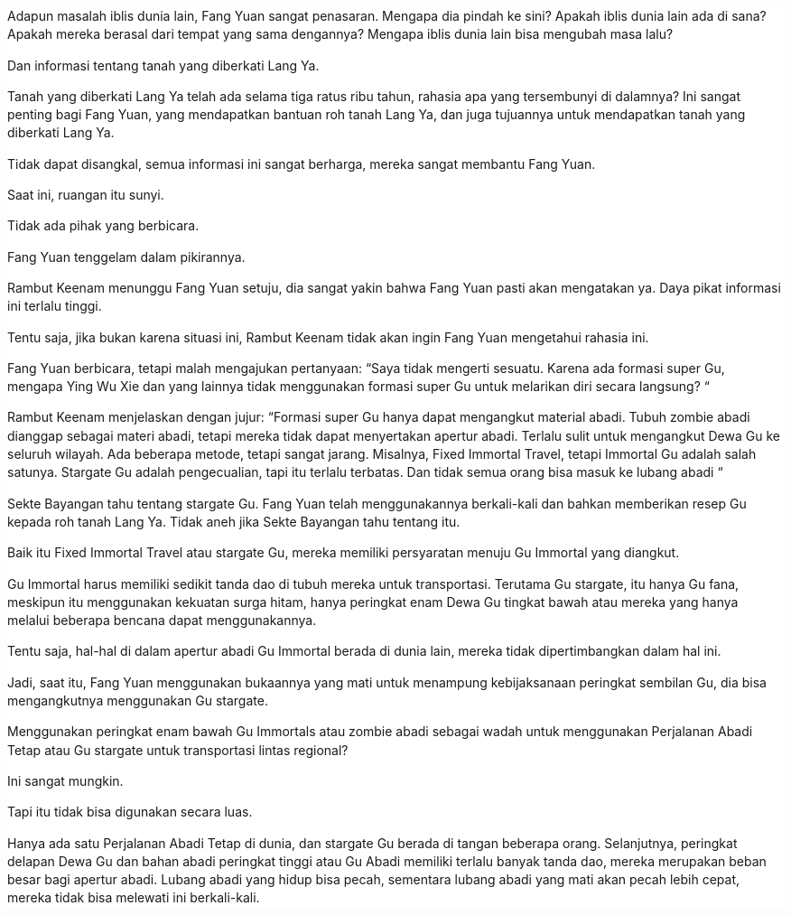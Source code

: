 Adapun masalah iblis dunia lain, Fang Yuan sangat penasaran. Mengapa dia pindah ke sini? Apakah iblis dunia lain ada di sana? Apakah mereka berasal dari tempat yang sama dengannya? Mengapa iblis dunia lain bisa mengubah masa lalu?

Dan informasi tentang tanah yang diberkati Lang Ya.

Tanah yang diberkati Lang Ya telah ada selama tiga ratus ribu tahun, rahasia apa yang tersembunyi di dalamnya? Ini sangat penting bagi Fang Yuan, yang mendapatkan bantuan roh tanah Lang Ya, dan juga tujuannya untuk mendapatkan tanah yang diberkati Lang Ya.

Tidak dapat disangkal, semua informasi ini sangat berharga, mereka sangat membantu Fang Yuan.

Saat ini, ruangan itu sunyi.

Tidak ada pihak yang berbicara.

Fang Yuan tenggelam dalam pikirannya.



Rambut Keenam menunggu Fang Yuan setuju, dia sangat yakin bahwa Fang Yuan pasti akan mengatakan ya. Daya pikat informasi ini terlalu tinggi.

Tentu saja, jika bukan karena situasi ini, Rambut Keenam tidak akan ingin Fang Yuan mengetahui rahasia ini.

Fang Yuan berbicara, tetapi malah mengajukan pertanyaan: “Saya tidak mengerti sesuatu. Karena ada formasi super Gu, mengapa Ying Wu Xie dan yang lainnya tidak menggunakan formasi super Gu untuk melarikan diri secara langsung? “

Rambut Keenam menjelaskan dengan jujur: “Formasi super Gu hanya dapat mengangkut material abadi. Tubuh zombie abadi dianggap sebagai materi abadi, tetapi mereka tidak dapat menyertakan apertur abadi. Terlalu sulit untuk mengangkut Dewa Gu ke seluruh wilayah. Ada beberapa metode, tetapi sangat jarang. Misalnya, Fixed Immortal Travel, tetapi Immortal Gu adalah salah satunya. Stargate Gu adalah pengecualian, tapi itu terlalu terbatas. Dan tidak semua orang bisa masuk ke lubang abadi “

Sekte Bayangan tahu tentang stargate Gu. Fang Yuan telah menggunakannya berkali-kali dan bahkan memberikan resep Gu kepada roh tanah Lang Ya. Tidak aneh jika Sekte Bayangan tahu tentang itu.

Baik itu Fixed Immortal Travel atau stargate Gu, mereka memiliki persyaratan menuju Gu Immortal yang diangkut.

Gu Immortal harus memiliki sedikit tanda dao di tubuh mereka untuk transportasi. Terutama Gu stargate, itu hanya Gu fana, meskipun itu menggunakan kekuatan surga hitam, hanya peringkat enam Dewa Gu tingkat bawah atau mereka yang hanya melalui beberapa bencana dapat menggunakannya.

Tentu saja, hal-hal di dalam apertur abadi Gu Immortal berada di dunia lain, mereka tidak dipertimbangkan dalam hal ini.

Jadi, saat itu, Fang Yuan menggunakan bukaannya yang mati untuk menampung kebijaksanaan peringkat sembilan Gu, dia bisa mengangkutnya menggunakan Gu stargate.

Menggunakan peringkat enam bawah Gu Immortals atau zombie abadi sebagai wadah untuk menggunakan Perjalanan Abadi Tetap atau Gu stargate untuk transportasi lintas regional?

Ini sangat mungkin.

Tapi itu tidak bisa digunakan secara luas.

Hanya ada satu Perjalanan Abadi Tetap di dunia, dan stargate Gu berada di tangan beberapa orang. Selanjutnya, peringkat delapan Dewa Gu dan bahan abadi peringkat tinggi atau Gu Abadi memiliki terlalu banyak tanda dao, mereka merupakan beban besar bagi apertur abadi. Lubang abadi yang hidup bisa pecah, sementara lubang abadi yang mati akan pecah lebih cepat, mereka tidak bisa melewati ini berkali-kali.
